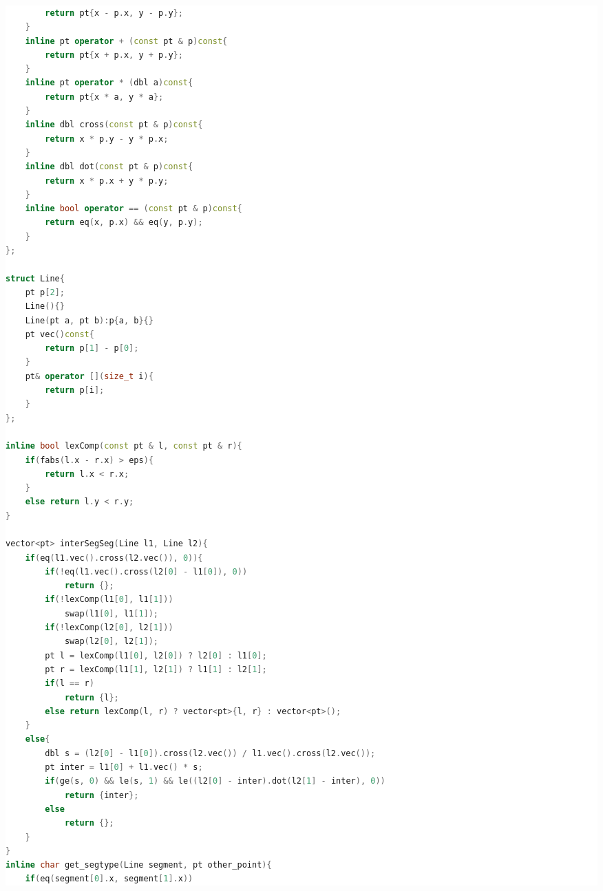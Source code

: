 ```cpp triangle_union
        return pt{x - p.x, y - p.y};
    }
    inline pt operator + (const pt & p)const{
        return pt{x + p.x, y + p.y};
    }
    inline pt operator * (dbl a)const{
        return pt{x * a, y * a};
    }
    inline dbl cross(const pt & p)const{
        return x * p.y - y * p.x;
    }
    inline dbl dot(const pt & p)const{
        return x * p.x + y * p.y;
    }
    inline bool operator == (const pt & p)const{
        return eq(x, p.x) && eq(y, p.y);
    }
};
 
struct Line{
    pt p[2];
    Line(){}
    Line(pt a, pt b):p{a, b}{}
    pt vec()const{
        return p[1] - p[0];
    }
    pt& operator [](size_t i){
        return p[i];
    }
};
 
inline bool lexComp(const pt & l, const pt & r){
	if(fabs(l.x - r.x) > eps){
		return l.x < r.x;
	}
	else return l.y < r.y;
}
 
vector<pt> interSegSeg(Line l1, Line l2){
    if(eq(l1.vec().cross(l2.vec()), 0)){
        if(!eq(l1.vec().cross(l2[0] - l1[0]), 0))
            return {};
        if(!lexComp(l1[0], l1[1]))
            swap(l1[0], l1[1]);
        if(!lexComp(l2[0], l2[1]))
            swap(l2[0], l2[1]);
        pt l = lexComp(l1[0], l2[0]) ? l2[0] : l1[0];
        pt r = lexComp(l1[1], l2[1]) ? l1[1] : l2[1];
        if(l == r)
            return {l};
        else return lexComp(l, r) ? vector<pt>{l, r} : vector<pt>();
    }
    else{
        dbl s = (l2[0] - l1[0]).cross(l2.vec()) / l1.vec().cross(l2.vec());
        pt inter = l1[0] + l1.vec() * s;
        if(ge(s, 0) && le(s, 1) && le((l2[0] - inter).dot(l2[1] - inter), 0))
            return {inter};
        else
            return {};
    }
}
inline char get_segtype(Line segment, pt other_point){
    if(eq(segment[0].x, segment[1].x))
```